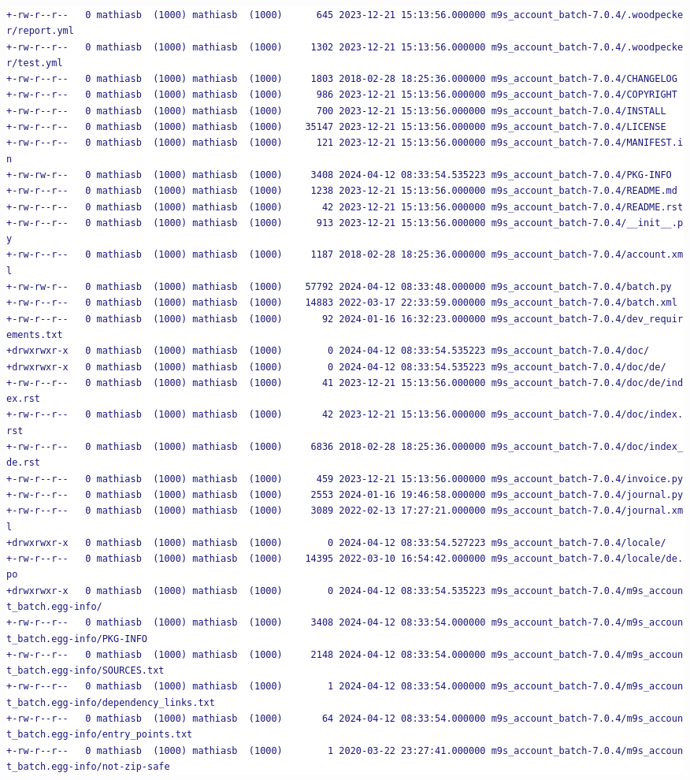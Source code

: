 ```diff
+-rw-r--r--   0 mathiasb  (1000) mathiasb  (1000)      645 2023-12-21 15:13:56.000000 m9s_account_batch-7.0.4/.woodpecker/report.yml
+-rw-r--r--   0 mathiasb  (1000) mathiasb  (1000)     1302 2023-12-21 15:13:56.000000 m9s_account_batch-7.0.4/.woodpecker/test.yml
+-rw-r--r--   0 mathiasb  (1000) mathiasb  (1000)     1803 2018-02-28 18:25:36.000000 m9s_account_batch-7.0.4/CHANGELOG
+-rw-r--r--   0 mathiasb  (1000) mathiasb  (1000)      986 2023-12-21 15:13:56.000000 m9s_account_batch-7.0.4/COPYRIGHT
+-rw-r--r--   0 mathiasb  (1000) mathiasb  (1000)      700 2023-12-21 15:13:56.000000 m9s_account_batch-7.0.4/INSTALL
+-rw-r--r--   0 mathiasb  (1000) mathiasb  (1000)    35147 2023-12-21 15:13:56.000000 m9s_account_batch-7.0.4/LICENSE
+-rw-r--r--   0 mathiasb  (1000) mathiasb  (1000)      121 2023-12-21 15:13:56.000000 m9s_account_batch-7.0.4/MANIFEST.in
+-rw-rw-r--   0 mathiasb  (1000) mathiasb  (1000)     3408 2024-04-12 08:33:54.535223 m9s_account_batch-7.0.4/PKG-INFO
+-rw-r--r--   0 mathiasb  (1000) mathiasb  (1000)     1238 2023-12-21 15:13:56.000000 m9s_account_batch-7.0.4/README.md
+-rw-r--r--   0 mathiasb  (1000) mathiasb  (1000)       42 2023-12-21 15:13:56.000000 m9s_account_batch-7.0.4/README.rst
+-rw-r--r--   0 mathiasb  (1000) mathiasb  (1000)      913 2023-12-21 15:13:56.000000 m9s_account_batch-7.0.4/__init__.py
+-rw-r--r--   0 mathiasb  (1000) mathiasb  (1000)     1187 2018-02-28 18:25:36.000000 m9s_account_batch-7.0.4/account.xml
+-rw-rw-r--   0 mathiasb  (1000) mathiasb  (1000)    57792 2024-04-12 08:33:48.000000 m9s_account_batch-7.0.4/batch.py
+-rw-r--r--   0 mathiasb  (1000) mathiasb  (1000)    14883 2022-03-17 22:33:59.000000 m9s_account_batch-7.0.4/batch.xml
+-rw-r--r--   0 mathiasb  (1000) mathiasb  (1000)       92 2024-01-16 16:32:23.000000 m9s_account_batch-7.0.4/dev_requirements.txt
+drwxrwxr-x   0 mathiasb  (1000) mathiasb  (1000)        0 2024-04-12 08:33:54.535223 m9s_account_batch-7.0.4/doc/
+drwxrwxr-x   0 mathiasb  (1000) mathiasb  (1000)        0 2024-04-12 08:33:54.535223 m9s_account_batch-7.0.4/doc/de/
+-rw-r--r--   0 mathiasb  (1000) mathiasb  (1000)       41 2023-12-21 15:13:56.000000 m9s_account_batch-7.0.4/doc/de/index.rst
+-rw-r--r--   0 mathiasb  (1000) mathiasb  (1000)       42 2023-12-21 15:13:56.000000 m9s_account_batch-7.0.4/doc/index.rst
+-rw-r--r--   0 mathiasb  (1000) mathiasb  (1000)     6836 2018-02-28 18:25:36.000000 m9s_account_batch-7.0.4/doc/index_de.rst
+-rw-r--r--   0 mathiasb  (1000) mathiasb  (1000)      459 2023-12-21 15:13:56.000000 m9s_account_batch-7.0.4/invoice.py
+-rw-r--r--   0 mathiasb  (1000) mathiasb  (1000)     2553 2024-01-16 19:46:58.000000 m9s_account_batch-7.0.4/journal.py
+-rw-r--r--   0 mathiasb  (1000) mathiasb  (1000)     3089 2022-02-13 17:27:21.000000 m9s_account_batch-7.0.4/journal.xml
+drwxrwxr-x   0 mathiasb  (1000) mathiasb  (1000)        0 2024-04-12 08:33:54.527223 m9s_account_batch-7.0.4/locale/
+-rw-r--r--   0 mathiasb  (1000) mathiasb  (1000)    14395 2022-03-10 16:54:42.000000 m9s_account_batch-7.0.4/locale/de.po
+drwxrwxr-x   0 mathiasb  (1000) mathiasb  (1000)        0 2024-04-12 08:33:54.535223 m9s_account_batch-7.0.4/m9s_account_batch.egg-info/
+-rw-r--r--   0 mathiasb  (1000) mathiasb  (1000)     3408 2024-04-12 08:33:54.000000 m9s_account_batch-7.0.4/m9s_account_batch.egg-info/PKG-INFO
+-rw-r--r--   0 mathiasb  (1000) mathiasb  (1000)     2148 2024-04-12 08:33:54.000000 m9s_account_batch-7.0.4/m9s_account_batch.egg-info/SOURCES.txt
+-rw-r--r--   0 mathiasb  (1000) mathiasb  (1000)        1 2024-04-12 08:33:54.000000 m9s_account_batch-7.0.4/m9s_account_batch.egg-info/dependency_links.txt
+-rw-r--r--   0 mathiasb  (1000) mathiasb  (1000)       64 2024-04-12 08:33:54.000000 m9s_account_batch-7.0.4/m9s_account_batch.egg-info/entry_points.txt
+-rw-r--r--   0 mathiasb  (1000) mathiasb  (1000)        1 2020-03-22 23:27:41.000000 m9s_account_batch-7.0.4/m9s_account_batch.egg-info/not-zip-safe
```